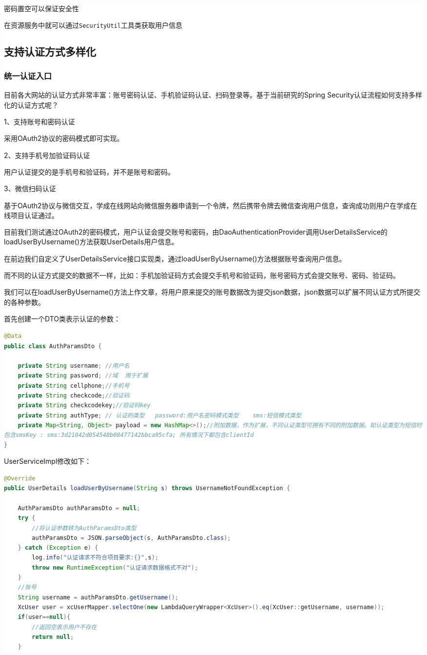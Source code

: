 密码置空可以保证安全性

在资源服务中就可以通过`SecurityUtil`工具类获取用户信息

## 支持认证方式多样化

### 统一认证入口

目前各大网站的认证方式非常丰富：账号密码认证、手机验证码认证、扫码登录等。基于当前研究的Spring Security认证流程如何支持多样化的认证方式呢？

1、支持账号和密码认证

采用OAuth2协议的密码模式即可实现。

2、支持手机号加验证码认证

用户认证提交的是手机号和验证码，并不是账号和密码。

3、微信扫码认证

基于OAuth2协议与微信交互，学成在线网站向微信服务器申请到一个令牌，然后携带令牌去微信查询用户信息，查询成功则用户在学成在线项目认证通过。

目前我们测试通过OAuth2的密码模式，用户认证会提交账号和密码，由DaoAuthenticationProvider调用UserDetailsService的loadUserByUsername()方法获取UserDetails用户信息。

在前边我们自定义了UserDetailsService接口实现类，通过loadUserByUsername()方法根据账号查询用户信息。

而不同的认证方式提交的数据不一样，比如：手机加验证码方式会提交手机号和验证码，账号密码方式会提交账号、密码、验证码。

我们可以在loadUserByUsername()方法上作文章，将用户原来提交的账号数据改为提交json数据，json数据可以扩展不同认证方式所提交的各种参数。

首先创建一个DTO类表示认证的参数：

```java
@Data
public class AuthParamsDto {

    private String username; //用户名
    private String password; //域  用于扩展
    private String cellphone;//手机号
    private String checkcode;//验证码
    private String checkcodekey;//验证码key
    private String authType; // 认证的类型   password:用户名密码模式类型    sms:短信模式类型
    private Map<String, Object> payload = new HashMap<>();//附加数据，作为扩展，不同认证类型可拥有不同的附加数据。如认证类型为短信时包含smsKey : sms:3d21042d054548b08477142bbca95cfa; 所有情况下都包含clientId
}
```

UserServiceImpl修改如下：

```java
@Override
public UserDetails loadUserByUsername(String s) throws UsernameNotFoundException {

    AuthParamsDto authParamsDto = null;
    try {
        //将认证参数转为AuthParamsDto类型
        authParamsDto = JSON.parseObject(s, AuthParamsDto.class);
    } catch (Exception e) {
        log.info("认证请求不符合项目要求:{}",s);
        throw new RuntimeException("认证请求数据格式不对");
    }
    //账号
    String username = authParamsDto.getUsername();
    XcUser user = xcUserMapper.selectOne(new LambdaQueryWrapper<XcUser>().eq(XcUser::getUsername, username));
    if(user==null){
        //返回空表示用户不存在
        return null;
    }
```